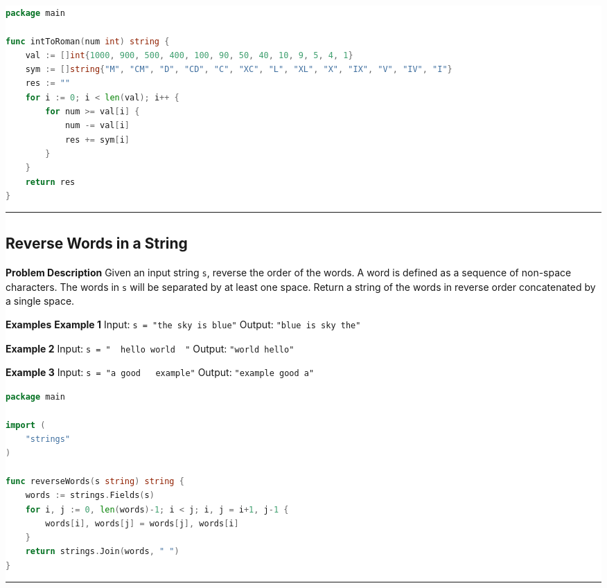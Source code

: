 
```go
package main

func intToRoman(num int) string {
	val := []int{1000, 900, 500, 400, 100, 90, 50, 40, 10, 9, 5, 4, 1}
	sym := []string{"M", "CM", "D", "CD", "C", "XC", "L", "XL", "X", "IX", "V", "IV", "I"}
	res := ""
	for i := 0; i < len(val); i++ {
		for num >= val[i] {
			num -= val[i]
			res += sym[i]
		}
	}
	return res
}
```

---

## Reverse Words in a String

**Problem Description**
Given an input string `s`, reverse the order of the words. A word is defined as a sequence of non-space characters. The words in `s` will be separated by at least one space. Return a string of the words in reverse order concatenated by a single space.

**Examples**
**Example 1**
Input: `s = "the sky is blue"`
Output: `"blue is sky the"`

**Example 2**
Input: `s = "  hello world  "`
Output: `"world hello"`

**Example 3**
Input: `s = "a good   example"`
Output: `"example good a"`


```go
package main

import (
	"strings"
)

func reverseWords(s string) string {
	words := strings.Fields(s)
	for i, j := 0, len(words)-1; i < j; i, j = i+1, j-1 {
		words[i], words[j] = words[j], words[i]
	}
	return strings.Join(words, " ")
}
```

---